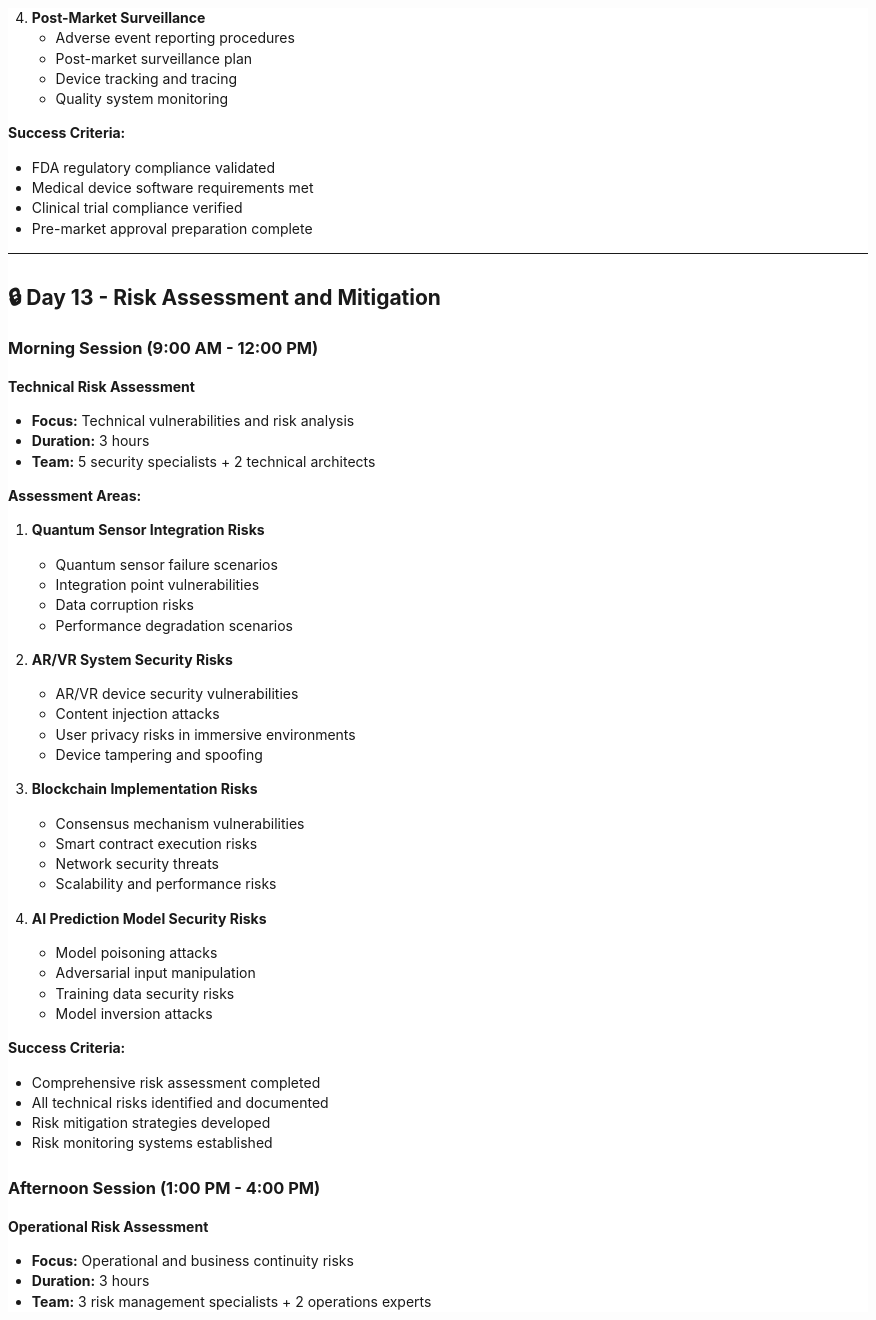4. **Post-Market Surveillance**
   - Adverse event reporting procedures
   - Post-market surveillance plan
   - Device tracking and tracing
   - Quality system monitoring

**Success Criteria:**
- FDA regulatory compliance validated
- Medical device software requirements met
- Clinical trial compliance verified
- Pre-market approval preparation complete

---

## 🔒 Day 13 - Risk Assessment and Mitigation

### Morning Session (9:00 AM - 12:00 PM)
**Technical Risk Assessment**
- **Focus:** Technical vulnerabilities and risk analysis
- **Duration:** 3 hours
- **Team:** 5 security specialists + 2 technical architects

**Assessment Areas:**
1. **Quantum Sensor Integration Risks**
   - Quantum sensor failure scenarios
   - Integration point vulnerabilities
   - Data corruption risks
   - Performance degradation scenarios

2. **AR/VR System Security Risks**
   - AR/VR device security vulnerabilities
   - Content injection attacks
   - User privacy risks in immersive environments
   - Device tampering and spoofing

3. **Blockchain Implementation Risks**
   - Consensus mechanism vulnerabilities
   - Smart contract execution risks
   - Network security threats
   - Scalability and performance risks

4. **AI Prediction Model Security Risks**
   - Model poisoning attacks
   - Adversarial input manipulation
   - Training data security risks
   - Model inversion attacks

**Success Criteria:**
- Comprehensive risk assessment completed
- All technical risks identified and documented
- Risk mitigation strategies developed
- Risk monitoring systems established

### Afternoon Session (1:00 PM - 4:00 PM)
**Operational Risk Assessment**
- **Focus:** Operational and business continuity risks
- **Duration:** 3 hours
- **Team:** 3 risk management specialists + 2 operations experts
